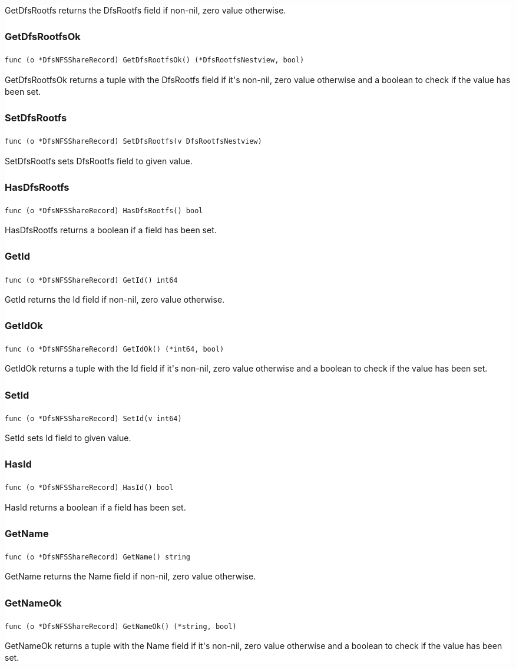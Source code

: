 GetDfsRootfs returns the DfsRootfs field if non-nil, zero value otherwise.

### GetDfsRootfsOk

`func (o *DfsNFSShareRecord) GetDfsRootfsOk() (*DfsRootfsNestview, bool)`

GetDfsRootfsOk returns a tuple with the DfsRootfs field if it's non-nil, zero value otherwise
and a boolean to check if the value has been set.

### SetDfsRootfs

`func (o *DfsNFSShareRecord) SetDfsRootfs(v DfsRootfsNestview)`

SetDfsRootfs sets DfsRootfs field to given value.

### HasDfsRootfs

`func (o *DfsNFSShareRecord) HasDfsRootfs() bool`

HasDfsRootfs returns a boolean if a field has been set.

### GetId

`func (o *DfsNFSShareRecord) GetId() int64`

GetId returns the Id field if non-nil, zero value otherwise.

### GetIdOk

`func (o *DfsNFSShareRecord) GetIdOk() (*int64, bool)`

GetIdOk returns a tuple with the Id field if it's non-nil, zero value otherwise
and a boolean to check if the value has been set.

### SetId

`func (o *DfsNFSShareRecord) SetId(v int64)`

SetId sets Id field to given value.

### HasId

`func (o *DfsNFSShareRecord) HasId() bool`

HasId returns a boolean if a field has been set.

### GetName

`func (o *DfsNFSShareRecord) GetName() string`

GetName returns the Name field if non-nil, zero value otherwise.

### GetNameOk

`func (o *DfsNFSShareRecord) GetNameOk() (*string, bool)`

GetNameOk returns a tuple with the Name field if it's non-nil, zero value otherwise
and a boolean to check if the value has been set.

